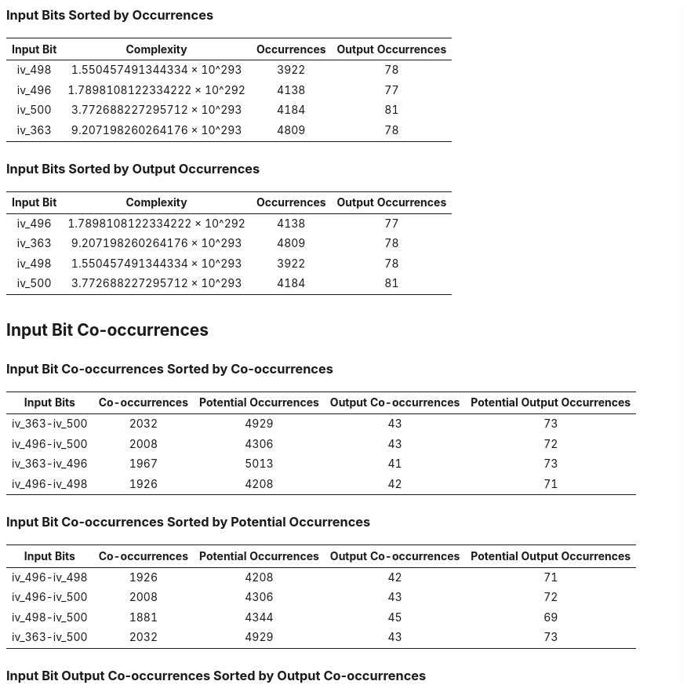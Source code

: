 ### Input Bits Sorted by Occurrences

| Input Bit | Complexity | Occurrences | Output Occurrences |
|:---------:|:----------:|:-----------:|:------------------:|
| iv_498 | 1.550457491344334 × 10^293 | 3922 | 78 |
| iv_496 | 1.7898108122334222 × 10^292 | 4138 | 77 |
| iv_500 | 3.772688227295712 × 10^293 | 4184 | 81 |
| iv_363 | 9.207198260264176 × 10^293 | 4809 | 78 |

### Input Bits Sorted by Output Occurrences

| Input Bit | Complexity | Occurrences | Output Occurrences |
|:---------:|:----------:|:-----------:|:------------------:|
| iv_496 | 1.7898108122334222 × 10^292 | 4138 | 77 |
| iv_363 | 9.207198260264176 × 10^293 | 4809 | 78 |
| iv_498 | 1.550457491344334 × 10^293 | 3922 | 78 |
| iv_500 | 3.772688227295712 × 10^293 | 4184 | 81 |

## Input Bit Co-occurrences

### Input Bit Co-occurrences Sorted by Co-occurrences

| Input Bits | Co-occurrences | Potential Occurrences | Output Co-occurrences | Potential Output Occurrences |
|:----------:|:--------------:|:---------------------:|:---------------------:|:----------------------------:|
| iv_363-iv_500 | 2032 | 4929 | 43 | 73 |
| iv_496-iv_500 | 2008 | 4306 | 43 | 72 |
| iv_363-iv_496 | 1967 | 5013 | 41 | 73 |
| iv_496-iv_498 | 1926 | 4208 | 42 | 71 |

### Input Bit Co-occurrences Sorted by Potential Occurrences

| Input Bits | Co-occurrences | Potential Occurrences | Output Co-occurrences | Potential Output Occurrences |
|:----------:|:--------------:|:---------------------:|:---------------------:|:----------------------------:|
| iv_496-iv_498 | 1926 | 4208 | 42 | 71 |
| iv_496-iv_500 | 2008 | 4306 | 43 | 72 |
| iv_498-iv_500 | 1881 | 4344 | 45 | 69 |
| iv_363-iv_500 | 2032 | 4929 | 43 | 73 |

### Input Bit Output Co-occurrences Sorted by Output Co-occurrences
